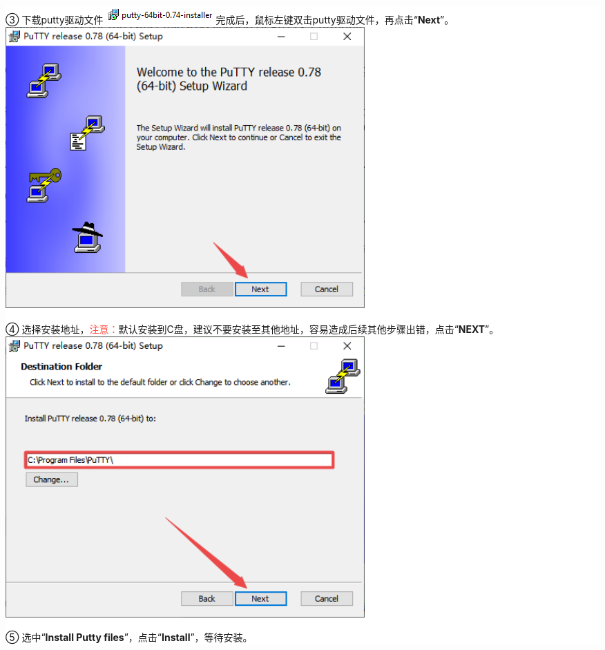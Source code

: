 ③ 下载putty驱动文件![Img](../../media/putty驱动文件img-20230525114407.png)完成后，鼠标左键双击putty驱动文件，再点击“**Next**”。
![Img](../../media/putty驱动文件2img-20230525114422.png)

④ 选择安装地址，<span style="color: rgb(255, 76, 65);">注意：</span>默认安装到C盘，建议不要安装至其他地址，容易造成后续其他步骤出错，点击“**NEXT**”。
![Img](../../media/putty驱动文件3img-20230525114444.png)

⑤ 选中“**Install Putty files**”，点击“**Install**”，等待安装。
